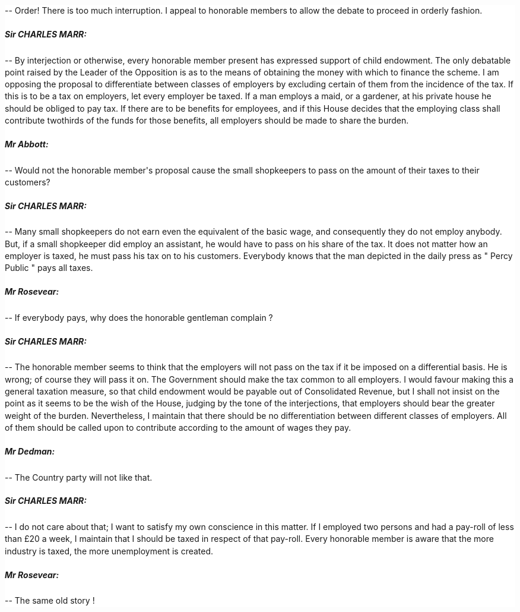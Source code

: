 -- Order! There is too much interruption. I appeal to honorable members to allow the debate to proceed in orderly fashion. 

##### Sir CHARLES MARR:

-- By interjection or otherwise, every honorable member present has expressed support of child endowment. The only debatable point raised by the Leader of the Opposition is as to the means of obtaining the money with which to finance the scheme. I am opposing the proposal to differentiate between classes of employers by excluding certain of them from the incidence of the tax. If this is to be a tax on employers, let every employer be taxed. If a man employs a maid, or a gardener, at his private house he should be obliged to pay tax. If there are to be benefits for employees, and if this House decides that the employing class shall contribute twothirds of the funds for those benefits, all  employers should be made to share the burden. 

##### Mr Abbott:

--  Would not the honorable member's proposal cause the small shopkeepers to pass on the amount of their taxes to their customers? 

##### Sir CHARLES MARR:

-- Many small shopkeepers do not earn even the equivalent of the basic wage, and consequently they do not employ anybody. But, if a small shopkeeper did employ an assistant, he would have to pass on his share of the tax. It does not matter how an employer is taxed, he must pass his tax on to his customers. Everybody knows that the man depicted in the daily press as " Percy Public " pays all taxes. 

##### Mr Rosevear:

-- If  everybody pays, why does the honorable gentleman complain ? 

##### Sir CHARLES MARR:

-- The honorable member seems to think that the employers will not pass on the tax if it be imposed on a differential basis. He is wrong; of course they will pass it on. The Government should make the tax common to all employers. I would favour making this a general taxation measure, so that child endowment would be payable out of Consolidated Revenue, but I shall not insist on the point as it seems to be the wish of the House, judging by the tone of the interjections, that employers should bear the greater weight of the burden. Nevertheless, I maintain that there should be no differentiation between different classes of employers. All of them should be called upon to contribute according to the amount of wages they pay. 

##### Mr Dedman:

--  The Country party will not like that. 

##### Sir CHARLES MARR:

-- I do not care about that; I want to satisfy my own conscience in this matter. If I employed two persons and had a pay-roll of less than £20 a week, I maintain that I should be taxed in respect of that pay-roll. Every honorable member is aware that the more industry is taxed, the more unemployment is created. 

##### Mr Rosevear:

--  The same old story ! 
